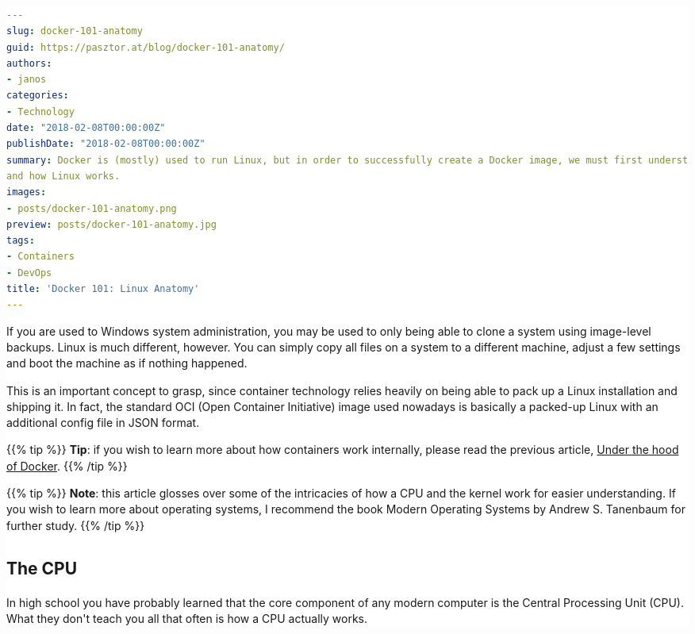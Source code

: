 ```yaml
---
slug: docker-101-anatomy
guid: https://pasztor.at/blog/docker-101-anatomy/
authors:
- janos
categories:
- Technology
date: "2018-02-08T00:00:00Z"
publishDate: "2018-02-08T00:00:00Z"
summary: Docker is (mostly) used to run Linux, but in order to successfully create a Docker image, we must first understand how Linux works.
images:
- posts/docker-101-anatomy.png
preview: posts/docker-101-anatomy.jpg
tags:
- Containers
- DevOps
title: 'Docker 101: Linux Anatomy'
---
```


If you are used to Windows system administration, you may be used to only being able to clone a system using
image-level backups. Linux is much different, however. You can simply copy all files on a system to a different machine,
adjust a few settings and boot the machine as if nothing happened.

This is an important concept to grasp, since container technology relies heavily on being able to pack up a Linux
installation and shipping it. In fact, the standard OCI (Open Container Initiative) image used nowadays is basically a
packed-up Linux with an additional config file in JSON format.

{{% tip %}}
**Tip**: if you wish to learn more about how containers work internally, please read the previous article,
[Under the hood of Docker](/blog/under-the-hood-of-docker). 
{{% /tip %}}

{{% tip %}}
**Note**: this article glosses over some of the intricacies of how a CPU and the kernel work for easier understanding.
If you wish to learn more about operating systems, I recommend the book Modern Operating Systems by Andrew S. Tanenbaum for further study.
{{% /tip %}}

## The CPU

In high school you have probably learned that the core component of any modern computer is the Central Processing Unit 
(CPU). What they don't teach you all that often is how a CPU actually works.

